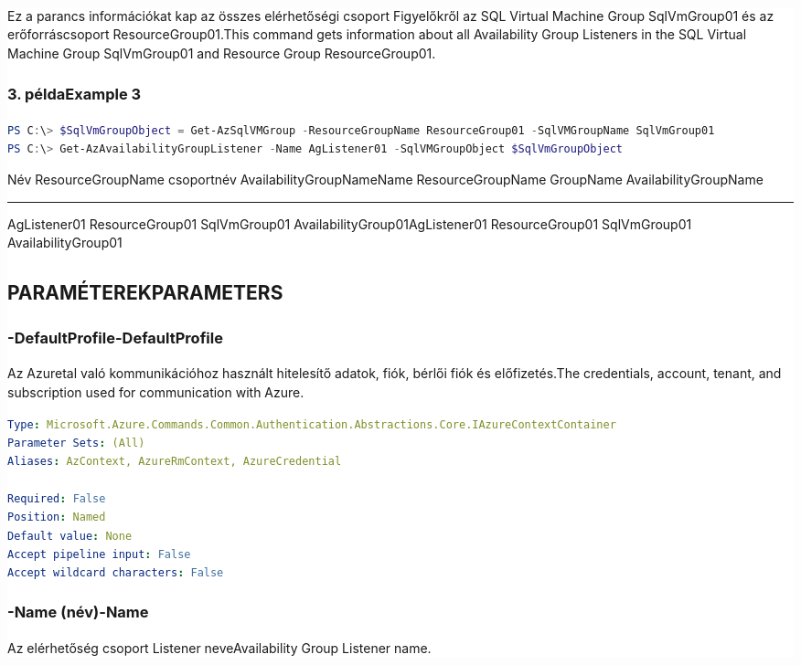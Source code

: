 <span data-ttu-id="efe64-118">Ez a parancs információkat kap az összes elérhetőségi csoport Figyelőkről az SQL Virtual Machine Group SqlVmGroup01 és az erőforráscsoport ResourceGroup01.</span><span class="sxs-lookup"><span data-stu-id="efe64-118">This command gets information about all Availability Group Listeners in the SQL Virtual Machine Group SqlVmGroup01 and Resource Group ResourceGroup01.</span></span>

### <span data-ttu-id="efe64-119">3. példa</span><span class="sxs-lookup"><span data-stu-id="efe64-119">Example 3</span></span>
```powershell
PS C:\> $SqlVmGroupObject = Get-AzSqlVMGroup -ResourceGroupName ResourceGroup01 -SqlVMGroupName SqlVmGroup01
PS C:\> Get-AzAvailabilityGroupListener -Name AgListener01 -SqlVMGroupObject $SqlVmGroupObject
```

<span data-ttu-id="efe64-120">Név ResourceGroupName csoportnév AvailabilityGroupName</span><span class="sxs-lookup"><span data-stu-id="efe64-120">Name         ResourceGroupName GroupName    AvailabilityGroupName</span></span>
----         ----------------- ---------    ---------------------
<span data-ttu-id="efe64-121">AgListener01 ResourceGroup01 SqlVmGroup01 AvailabilityGroup01</span><span class="sxs-lookup"><span data-stu-id="efe64-121">AgListener01 ResourceGroup01   SqlVmGroup01 AvailabilityGroup01</span></span>

## <span data-ttu-id="efe64-122">PARAMÉTEREK</span><span class="sxs-lookup"><span data-stu-id="efe64-122">PARAMETERS</span></span>

### <span data-ttu-id="efe64-123">-DefaultProfile</span><span class="sxs-lookup"><span data-stu-id="efe64-123">-DefaultProfile</span></span>
<span data-ttu-id="efe64-124">Az Azuretal való kommunikációhoz használt hitelesítő adatok, fiók, bérlői fiók és előfizetés.</span><span class="sxs-lookup"><span data-stu-id="efe64-124">The credentials, account, tenant, and subscription used for communication with Azure.</span></span>

```yaml
Type: Microsoft.Azure.Commands.Common.Authentication.Abstractions.Core.IAzureContextContainer
Parameter Sets: (All)
Aliases: AzContext, AzureRmContext, AzureCredential

Required: False
Position: Named
Default value: None
Accept pipeline input: False
Accept wildcard characters: False
```

### <span data-ttu-id="efe64-125">-Name (név)</span><span class="sxs-lookup"><span data-stu-id="efe64-125">-Name</span></span>
<span data-ttu-id="efe64-126">Az elérhetőség csoport Listener neve</span><span class="sxs-lookup"><span data-stu-id="efe64-126">Availability Group Listener name.</span></span>
